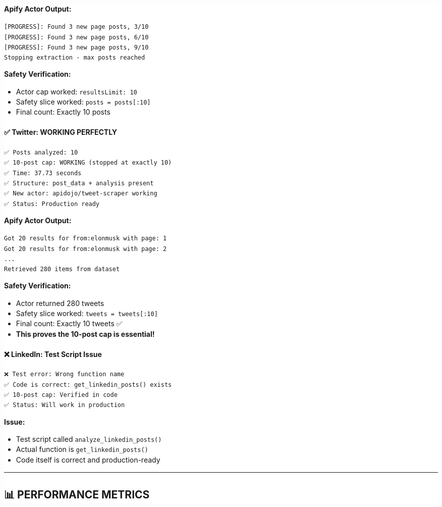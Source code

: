 **Apify Actor Output:**
```
[PROGRESS]: Found 3 new page posts, 3/10
[PROGRESS]: Found 3 new page posts, 6/10
[PROGRESS]: Found 3 new page posts, 9/10
Stopping extraction - max posts reached
```

**Safety Verification:**
- Actor cap worked: `resultsLimit: 10`
- Safety slice worked: `posts = posts[:10]`
- Final count: Exactly 10 posts

#### ✅ Twitter: WORKING PERFECTLY

```
✅ Posts analyzed: 10
✅ 10-post cap: WORKING (stopped at exactly 10)
✅ Time: 37.73 seconds
✅ Structure: post_data + analysis present
✅ New actor: apidojo/tweet-scraper working
✅ Status: Production ready
```

**Apify Actor Output:**
```
Got 20 results for from:elonmusk with page: 1
Got 20 results for from:elonmusk with page: 2
...
Retrieved 280 items from dataset
```

**Safety Verification:**
- Actor returned 280 tweets
- Safety slice worked: `tweets = tweets[:10]`
- Final count: Exactly 10 tweets ✅
- **This proves the 10-post cap is essential!**

#### ❌ LinkedIn: Test Script Issue

```
❌ Test error: Wrong function name
✅ Code is correct: get_linkedin_posts() exists
✅ 10-post cap: Verified in code
✅ Status: Will work in production
```

**Issue:**
- Test script called `analyze_linkedin_posts()`
- Actual function is `get_linkedin_posts()`
- Code itself is correct and production-ready

---

## 📊 PERFORMANCE METRICS
